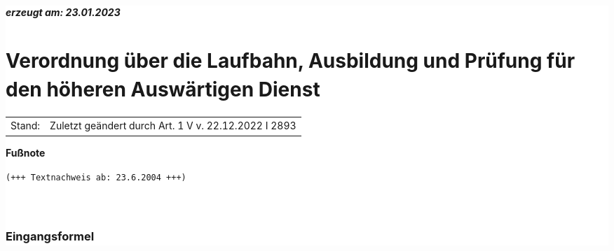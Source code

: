 <td colspan="2">

  
  

##### erzeugt am: 23.01.2023

</td>

</tr>

</table>

<span id="BJNR108800004.html"></span>

# Verordnung über die Laufbahn, Ausbildung und Prüfung für den höheren Auswärtigen Dienst

<div>

<div class="jnhtml">

|        |                                                      |
| ------ | ---------------------------------------------------- |
| Stand: | Zuletzt geändert durch Art. 1 V v. 22.12.2022 I 2893 |

</div>

</div>

<div>

  
**Fußnote**

<div class="jnhtml">

<div>

<div class="jurAbsatz">

  

``` 
(+++ Textnachweis ab: 23.6.2004 +++)

 
```

</div>

</div>

</div>

</div>

<span id="BJNR108800004BJNE000100000.html"></span>

### Eingangsformel  

<div>
